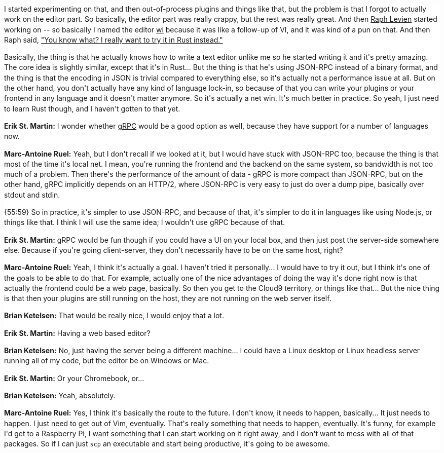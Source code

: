 I started experimenting on that, and then out-of-process plugins and things like that, but the problem is that I forgot to actually work on the editor part. So basically, the editor part was really crappy, but the rest was really great. And then [Raph Levien](https://levien.com/) started working on -- so basically I named the editor [wi](https://github.com/wi-ed/wi) because it was like a follow-up of VI, and it was kind of a pun on that. And then Raph said, ["You know what? I really want to try it in Rust instead."](https://raphlinus.github.io/xi/2018/10/01/xi-organization.html)

Basically, the thing is that he actually knows how to write a text editor unlike me so he started writing it and it's pretty amazing. The core idea is slightly similar, except that it's in Rust... But the thing is that he's using JSON-RPC instead of a binary format, and the thing is that the encoding in JSON is trivial compared to everything else, so it's actually not a performance issue at all. But on the other hand, you don't actually have any kind of language lock-in, so because of that you can write your plugins or your frontend in any language and it doesn't matter anymore. So it's actually a net win. It's much better in practice. So yeah, I just need to learn Rust though, and I haven't gotten to that yet.

**Erik St. Martin:** I wonder whether [gRPC](https://grpc.io/) would be a good option as well, because they have support for a number of languages now.

**Marc-Antoine Ruel:** Yeah, but I don't recall if we looked at it, but I would have stuck with JSON-RPC too, because the thing is that most of the time it's local net. I mean, you're running the frontend and the backend on the same system, so bandwidth is not too much of a problem. Then there's the performance of the amount of data - gRPC is more compact than JSON-RPC, but on the other hand, gRPC implicitly depends on an HTTP/2, where JSON-RPC is very easy to just do over a dump pipe, basically over stdout and stdin.

\{55:59\} So in practice, it's simpler to use JSON-RPC, and because of that, it's simpler to do it in languages like using Node.js, or things like that. I think I will use the same idea; I wouldn't use gRPC because of that.

**Erik St. Martin:** gRPC would be fun though if you could have a UI on your local box, and then just post the server-side somewhere else. Because if you're going client-server, they don't necessarily have to be on the same host, right?

**Marc-Antoine Ruel:** Yeah, I think it's actually a goal. I haven't tried it personally... I would have to try it out, but I think it's one of the goals to be able to do that. For example, actually one of the nice advantages of doing the way it's done right now is that actually the frontend could be a web page, basically. So then you get to the Cloud9 territory, or things like that... But the nice thing is that then your plugins are still running on the host, they are not running on the web server itself.

**Brian Ketelsen:** That would be really nice, I would enjoy that a lot.

**Erik St. Martin:** Having a web based editor?

**Brian Ketelsen:** No, just having the server being a different machine... I could have a Linux desktop or Linux headless server running all of my code, but the editor be on Windows or Mac.

**Erik St. Martin:** Or your Chromebook, or...

**Brian Ketelsen:** Yeah, absolutely.

**Marc-Antoine Ruel:** Yes, I think it's basically the route to the future. I don't know, it needs to happen, basically... It just needs to happen. I just need to get out of Vim, eventually. That's really something that needs to happen, eventually. It's funny, for example I'd get to a Raspberry Pi, I want something that I can start working on it right away, and I don't want to mess with all of that packages. So if I can just `scp` an executable and start being productive, it's going to be awesome.
